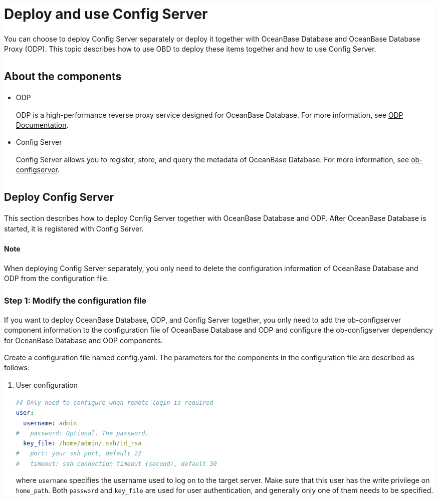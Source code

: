 # Deploy and use Config Server

You can choose to deploy Config Server separately or deploy it together with OceanBase Database and OceanBase Database Proxy (ODP). This topic describes how to use OBD to deploy these items together and how to use Config Server.

## About the components

* ODP

   ODP is a high-performance reverse proxy service designed for OceanBase Database. For more information, see [ODP Documentation](https://en.oceanbase.com/docs/odp-en).

* Config Server

   Config Server allows you to register, store, and query the metadata of OceanBase Database. For more information, see [ob-configserver](https://github.com/oceanbase/oceanbase/tree/master/tools/ob-configserver).

## Deploy Config Server

This section describes how to deploy Config Server together with OceanBase Database and ODP. After OceanBase Database is started, it is registered with Config Server.

<main id="notice" type='explain'>
  <h4>Note</h4>
  <p>When deploying Config Server separately, you only need to delete the configuration information of OceanBase Database and ODP from the configuration file. </p>
</main>

### Step 1: Modify the configuration file

If you want to deploy OceanBase Database, ODP, and Config Server together, you only need to add the ob-configserver component information to the configuration file of OceanBase Database and ODP and configure the ob-configserver dependency for OceanBase Database and ODP components.

Create a configuration file named config.yaml. The parameters for the components in the configuration file are described as follows:

1. User configuration

   ```yaml
   ## Only need to configure when remote login is required
   user:
     username: admin
   #   password: Optional. The password.
     key_file: /home/admin/.ssh/id_rsa
   #   port: your ssh port, default 22
   #   timeout: ssh connection timeout (second), default 30
   ```

   where `username` specifies the username used to log on to the target server. Make sure that this user has the write privilege on `home_path`. Both `password` and `key_file` are used for user authentication, and generally only one of them needs to be specified.
